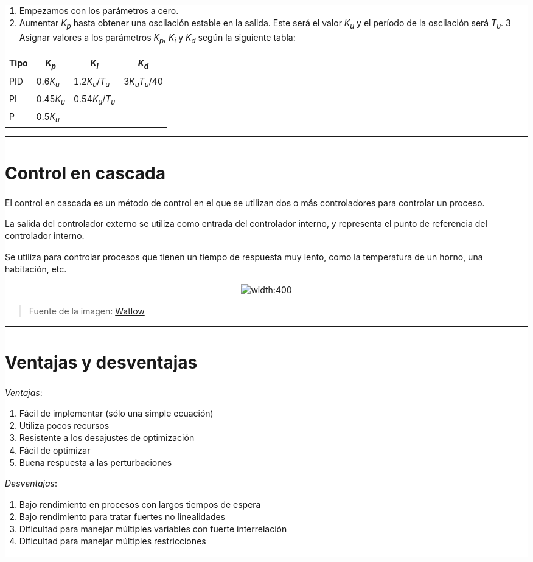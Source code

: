 1. Empezamos con los parámetros a cero.
2. Aumentar $K_{p}$ hasta obtener una oscilación estable en la salida. Este será el valor $K_{u}$ y el período de la oscilación será $T_u$.
3 Asignar valores a los parámetros $K_{p}$, $K_{i}$ y $K_{d}$ según la siguiente tabla:

| Tipo | $K_{p}$      | $K_{i}$              | $K_{d}$              |
|------|--------------|----------------------|----------------------|
| PID  | $0.6 K_{u}$  | $1.2 K_{u} / T_{u}$  | $3 K_{u} T_{u} / 40$ |
| PI   | $0.45 K_{u}$ | $0.54 K_{u} / T_{u}$ |                      |
| P    | $0.5 K_{u}$  |                      |                      |

---

# Control en cascada

El control en cascada es un método de control en el que se utilizan dos o más controladores para controlar un proceso.

La salida del controlador externo se utiliza como entrada del controlador interno, y representa el punto de referencia del controlador interno.

Se utiliza para controlar procesos que tienen un tiempo de respuesta muy lento, como la temperatura de un horno, una habitación, etc.

<center>

![width:400](https://www.watlow.com/-/media/images/blog/cascade-control-system.ashx?h=213&w=425&la=en&hash=FEC390F0C1C663AD4E663654B7FAA0B9DB3E44EA)

</center>

> Fuente de la imagen: [Watlow](https://www.watlow.com/blog/what-is-cascade-control)

---

# Ventajas y desventajas

*Ventajas*:

1. Fácil de implementar (sólo una simple ecuación)
2. Utiliza pocos recursos
3. Resistente a los desajustes de optimización
4. Fácil de optimizar
5. Buena respuesta a las perturbaciones

*Desventajas*:

1. Bajo rendimiento en procesos con largos tiempos de espera
2. Bajo rendimiento para tratar fuertes no linealidades
3. Dificultad para manejar múltiples variables con fuerte interrelación
4. Dificultad para manejar múltiples restricciones

---
